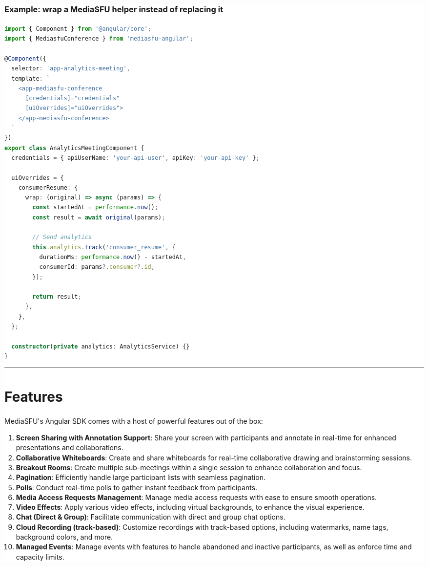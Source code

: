 ### Example: wrap a MediaSFU helper instead of replacing it

```typescript
import { Component } from '@angular/core';
import { MediasfuConference } from 'mediasfu-angular';

@Component({
  selector: 'app-analytics-meeting',
  template: `
    <app-mediasfu-conference
      [credentials]="credentials"
      [uiOverrides]="uiOverrides">
    </app-mediasfu-conference>
  `
})
export class AnalyticsMeetingComponent {
  credentials = { apiUserName: 'your-api-user', apiKey: 'your-api-key' };

  uiOverrides = {
    consumerResume: {
      wrap: (original) => async (params) => {
        const startedAt = performance.now();
        const result = await original(params);
        
        // Send analytics
        this.analytics.track('consumer_resume', {
          durationMs: performance.now() - startedAt,
          consumerId: params?.consumer?.id,
        });
        
        return result;
      },
    },
  };

  constructor(private analytics: AnalyticsService) {}
}
```

---

# Features <a name="features"></a>

MediaSFU's Angular SDK comes with a host of powerful features out of the box:

1. **Screen Sharing with Annotation Support**: Share your screen with participants and annotate in real-time for enhanced presentations and collaborations.
2. **Collaborative Whiteboards**: Create and share whiteboards for real-time collaborative drawing and brainstorming sessions.
3. **Breakout Rooms**: Create multiple sub-meetings within a single session to enhance collaboration and focus.
4. **Pagination**: Efficiently handle large participant lists with seamless pagination.
5. **Polls**: Conduct real-time polls to gather instant feedback from participants.
6. **Media Access Requests Management**: Manage media access requests with ease to ensure smooth operations.
7. **Video Effects**: Apply various video effects, including virtual backgrounds, to enhance the visual experience.
8. **Chat (Direct & Group)**: Facilitate communication with direct and group chat options.
9. **Cloud Recording (track-based)**: Customize recordings with track-based options, including watermarks, name tags, background colors, and more.
10. **Managed Events**: Manage events with features to handle abandoned and inactive participants, as well as enforce time and capacity limits.
